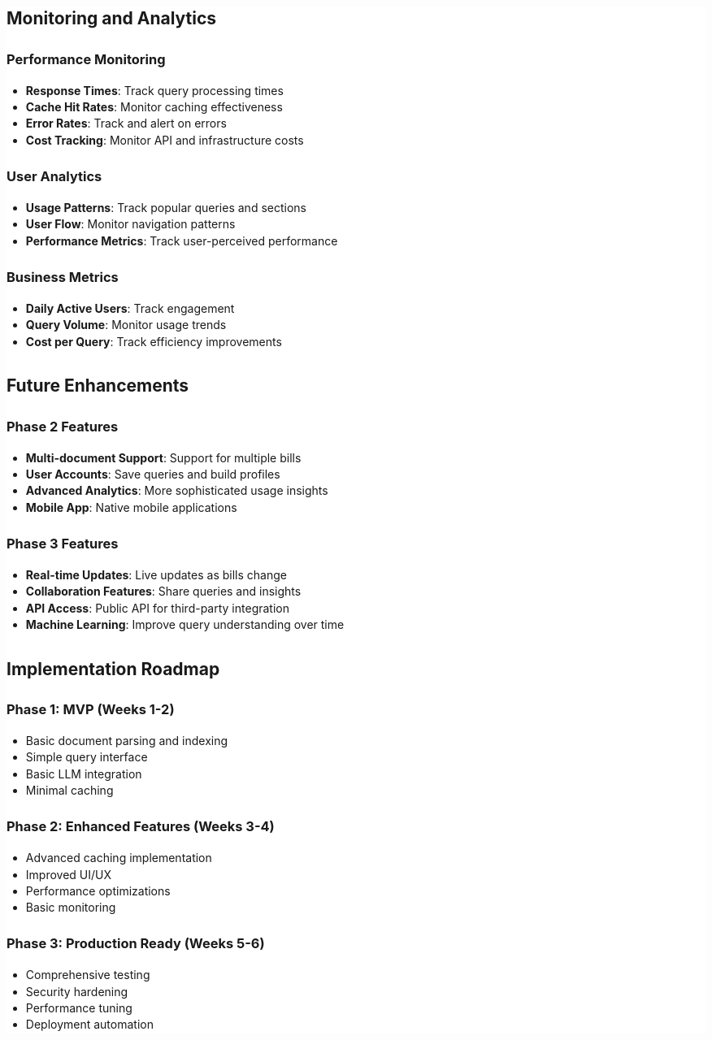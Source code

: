 ## Monitoring and Analytics

### Performance Monitoring
- **Response Times**: Track query processing times
- **Cache Hit Rates**: Monitor caching effectiveness
- **Error Rates**: Track and alert on errors
- **Cost Tracking**: Monitor API and infrastructure costs

### User Analytics
- **Usage Patterns**: Track popular queries and sections
- **User Flow**: Monitor navigation patterns
- **Performance Metrics**: Track user-perceived performance

### Business Metrics
- **Daily Active Users**: Track engagement
- **Query Volume**: Monitor usage trends
- **Cost per Query**: Track efficiency improvements

## Future Enhancements

### Phase 2 Features
- **Multi-document Support**: Support for multiple bills
- **User Accounts**: Save queries and build profiles
- **Advanced Analytics**: More sophisticated usage insights
- **Mobile App**: Native mobile applications

### Phase 3 Features
- **Real-time Updates**: Live updates as bills change
- **Collaboration Features**: Share queries and insights
- **API Access**: Public API for third-party integration
- **Machine Learning**: Improve query understanding over time

## Implementation Roadmap

### Phase 1: MVP (Weeks 1-2)
- Basic document parsing and indexing
- Simple query interface
- Basic LLM integration
- Minimal caching

### Phase 2: Enhanced Features (Weeks 3-4)
- Advanced caching implementation
- Improved UI/UX
- Performance optimizations
- Basic monitoring

### Phase 3: Production Ready (Weeks 5-6)
- Comprehensive testing
- Security hardening
- Performance tuning
- Deployment automation
